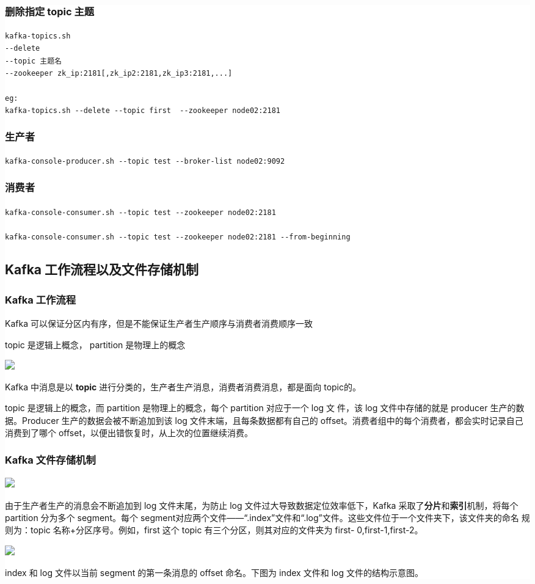 ### 删除指定 topic 主题 
```shell
kafka-topics.sh 
--delete 
--topic 主题名  
--zookeeper zk_ip:2181[,zk_ip2:2181,zk_ip3:2181,...]

eg:
kafka-topics.sh --delete --topic first  --zookeeper node02:2181
```

###  生产者

```
kafka-console-producer.sh --topic test --broker-list node02:9092
```

### 消费者

```
kafka-console-consumer.sh --topic test --zookeeper node02:2181

kafka-console-consumer.sh --topic test --zookeeper node02:2181 --from-beginning
```

## Kafka 工作流程以及文件存储机制

### Kafka 工作流程

Kafka 可以保证分区内有序，但是不能保证生产者生产顺序与消费者消费顺序一致

topic 是逻辑上概念， partition 是物理上的概念

![](http://img.zwer.xyz/blog/20191201203559.png)

Kafka 中消息是以 **topic** 进行分类的，生产者生产消息，消费者消费消息，都是面向 topic的。

topic 是逻辑上的概念，而 partition 是物理上的概念，每个 partition 对应于一个 log 文 件，该 log 文件中存储的就是 producer 生产的数据。Producer 生产的数据会被不断追加到该 log 文件末端，且每条数据都有自己的 offset。消费者组中的每个消费者，都会实时记录自己 消费到了哪个 offset，以便出错恢复时，从上次的位置继续消费。

### Kafka 文件存储机制

![](http://img.zwer.xyz/blog/20191201211000.png)



由于生产者生产的消息会不断追加到 log 文件末尾，为防止 log 文件过大导致数据定位效率低下，Kafka 采取了**分片**和**索引**机制，将每个 partition 分为多个 segment。每个 segment对应两个文件——“.index”文件和“.log”文件。这些文件位于一个文件夹下，该文件夹的命名 规则为：topic 名称+分区序号。例如，first 这个 topic 有三个分区，则其对应的文件夹为 first- 0,first-1,first-2。

![](http://img.zwer.xyz/blog/20191201211806.png)



index 和 log 文件以当前 segment 的第一条消息的 offset 命名。下图为 index 文件和 log 文件的结构示意图。
